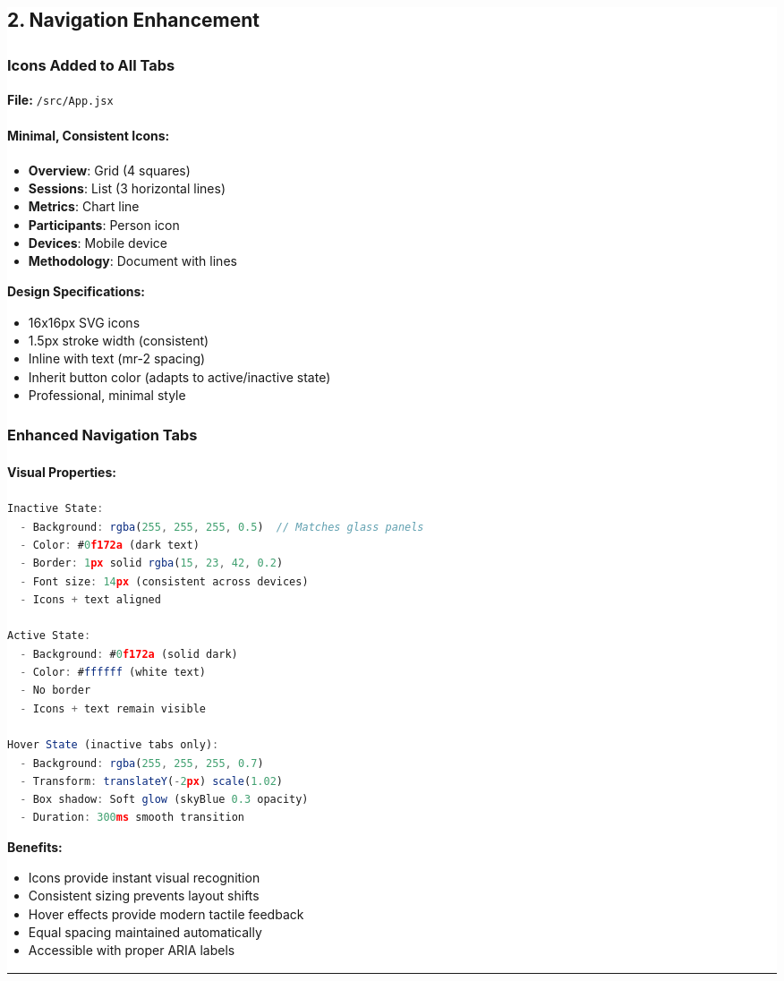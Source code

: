 
## 2. Navigation Enhancement

### Icons Added to All Tabs

**File:** `/src/App.jsx`

#### Minimal, Consistent Icons:
- **Overview**: Grid (4 squares)
- **Sessions**: List (3 horizontal lines)
- **Metrics**: Chart line
- **Participants**: Person icon
- **Devices**: Mobile device
- **Methodology**: Document with lines

**Design Specifications:**
- 16x16px SVG icons
- 1.5px stroke width (consistent)
- Inline with text (mr-2 spacing)
- Inherit button color (adapts to active/inactive state)
- Professional, minimal style

### Enhanced Navigation Tabs

#### Visual Properties:
```javascript
Inactive State:
  - Background: rgba(255, 255, 255, 0.5)  // Matches glass panels
  - Color: #0f172a (dark text)
  - Border: 1px solid rgba(15, 23, 42, 0.2)
  - Font size: 14px (consistent across devices)
  - Icons + text aligned

Active State:
  - Background: #0f172a (solid dark)
  - Color: #ffffff (white text)
  - No border
  - Icons + text remain visible

Hover State (inactive tabs only):
  - Background: rgba(255, 255, 255, 0.7)
  - Transform: translateY(-2px) scale(1.02)
  - Box shadow: Soft glow (skyBlue 0.3 opacity)
  - Duration: 300ms smooth transition
```

**Benefits:**
- Icons provide instant visual recognition
- Consistent sizing prevents layout shifts
- Hover effects provide modern tactile feedback
- Equal spacing maintained automatically
- Accessible with proper ARIA labels

---
